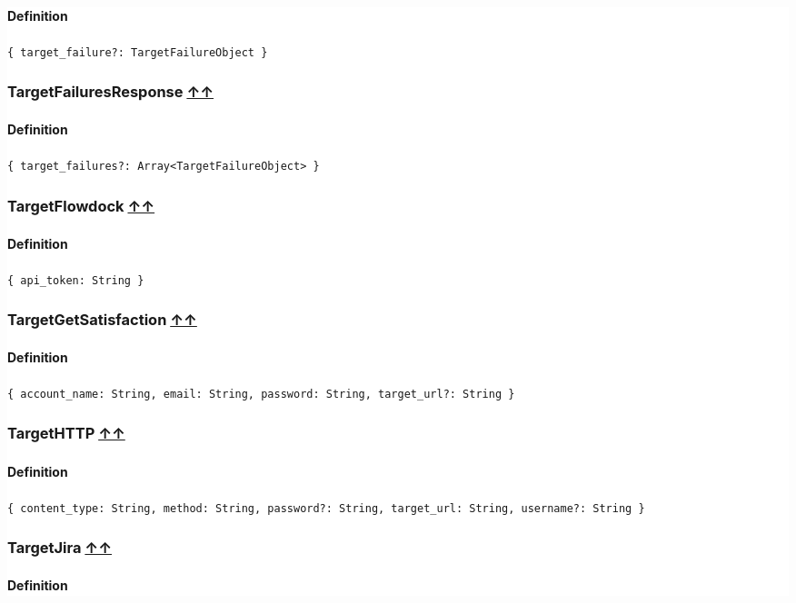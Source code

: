 

#### Definition

```dataweave
{ target_failure?: TargetFailureObject }
```


### **TargetFailuresResponse** [↑↑](#index )




#### Definition

```dataweave
{ target_failures?: Array<TargetFailureObject> }
```


### **TargetFlowdock** [↑↑](#index )




#### Definition

```dataweave
{ api_token: String }
```


### **TargetGetSatisfaction** [↑↑](#index )




#### Definition

```dataweave
{ account_name: String, email: String, password: String, target_url?: String }
```


### **TargetHTTP** [↑↑](#index )




#### Definition

```dataweave
{ content_type: String, method: String, password?: String, target_url: String, username?: String }
```


### **TargetJira** [↑↑](#index )




#### Definition
